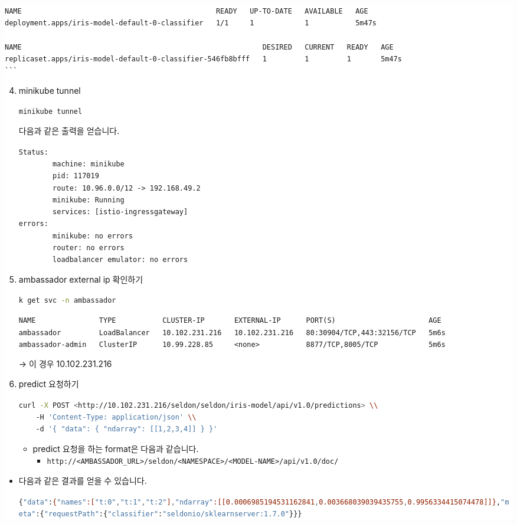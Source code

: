     NAME                                              READY   UP-TO-DATE   AVAILABLE   AGE
    deployment.apps/iris-model-default-0-classifier   1/1     1            1           5m47s
    
    NAME                                                         DESIRED   CURRENT   READY   AGE
    replicaset.apps/iris-model-default-0-classifier-546fb8bfff   1         1         1       5m47s
    ```

4. minikube tunnel
    ```bash
    minikube tunnel
    ```
    다음과 같은 출력을 얻습니다.
    ```
    Status:
            machine: minikube
            pid: 117019
            route: 10.96.0.0/12 -> 192.168.49.2
            minikube: Running
            services: [istio-ingressgateway]
    errors: 
            minikube: no errors
            router: no errors
            loadbalancer emulator: no errors
    ```

5. ambassador external ip 확인하기
    ```bash
    k get svc -n ambassador
    ```
    ```
    NAME               TYPE           CLUSTER-IP       EXTERNAL-IP      PORT(S)                      AGE
    ambassador         LoadBalancer   10.102.231.216   10.102.231.216   80:30904/TCP,443:32156/TCP   5m6s
    ambassador-admin   ClusterIP      10.99.228.85     <none>           8877/TCP,8005/TCP            5m6s
    ```
    → 이 경우 10.102.231.216

6. predict 요청하기
    ```bash
    curl -X POST <http://10.102.231.216/seldon/seldon/iris-model/api/v1.0/predictions> \\
        -H 'Content-Type: application/json' \\
        -d '{ "data": { "ndarray": [[1,2,3,4]] } }'
    ```

    - predict 요청을 하는 format은 다음과 같습니다.
      - `http://<AMBASSADOR_URL>/seldon/<NAMESPACE>/<MODEL-NAME>/api/v1.0/doc/`

- 다음과 같은 결과를 얻을 수 있습니다.
    ```bash
    {"data":{"names":["t:0","t:1","t:2"],"ndarray":[[0.0006985194531162841,0.003668039039435755,0.9956334415074478]]},"meta":{"requestPath":{"classifier":"seldonio/sklearnserver:1.7.0"}}}
    ```
